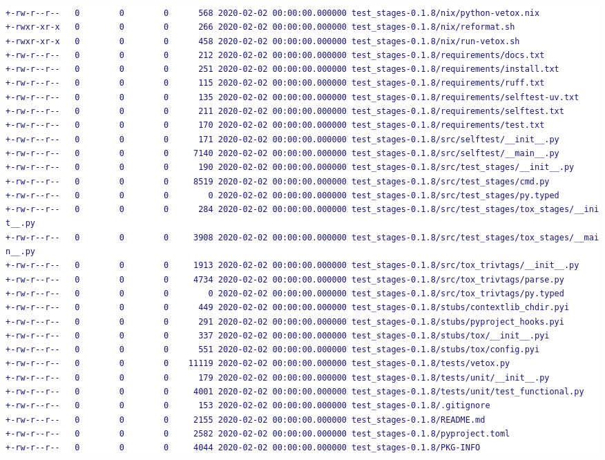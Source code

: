 ```diff
+-rw-r--r--   0        0        0      568 2020-02-02 00:00:00.000000 test_stages-0.1.8/nix/python-vetox.nix
+-rwxr-xr-x   0        0        0      266 2020-02-02 00:00:00.000000 test_stages-0.1.8/nix/reformat.sh
+-rwxr-xr-x   0        0        0      458 2020-02-02 00:00:00.000000 test_stages-0.1.8/nix/run-vetox.sh
+-rw-r--r--   0        0        0      212 2020-02-02 00:00:00.000000 test_stages-0.1.8/requirements/docs.txt
+-rw-r--r--   0        0        0      251 2020-02-02 00:00:00.000000 test_stages-0.1.8/requirements/install.txt
+-rw-r--r--   0        0        0      115 2020-02-02 00:00:00.000000 test_stages-0.1.8/requirements/ruff.txt
+-rw-r--r--   0        0        0      135 2020-02-02 00:00:00.000000 test_stages-0.1.8/requirements/selftest-uv.txt
+-rw-r--r--   0        0        0      211 2020-02-02 00:00:00.000000 test_stages-0.1.8/requirements/selftest.txt
+-rw-r--r--   0        0        0      170 2020-02-02 00:00:00.000000 test_stages-0.1.8/requirements/test.txt
+-rw-r--r--   0        0        0      171 2020-02-02 00:00:00.000000 test_stages-0.1.8/src/selftest/__init__.py
+-rw-r--r--   0        0        0     7140 2020-02-02 00:00:00.000000 test_stages-0.1.8/src/selftest/__main__.py
+-rw-r--r--   0        0        0      190 2020-02-02 00:00:00.000000 test_stages-0.1.8/src/test_stages/__init__.py
+-rw-r--r--   0        0        0     8519 2020-02-02 00:00:00.000000 test_stages-0.1.8/src/test_stages/cmd.py
+-rw-r--r--   0        0        0        0 2020-02-02 00:00:00.000000 test_stages-0.1.8/src/test_stages/py.typed
+-rw-r--r--   0        0        0      284 2020-02-02 00:00:00.000000 test_stages-0.1.8/src/test_stages/tox_stages/__init__.py
+-rw-r--r--   0        0        0     3908 2020-02-02 00:00:00.000000 test_stages-0.1.8/src/test_stages/tox_stages/__main__.py
+-rw-r--r--   0        0        0     1913 2020-02-02 00:00:00.000000 test_stages-0.1.8/src/tox_trivtags/__init__.py
+-rw-r--r--   0        0        0     4734 2020-02-02 00:00:00.000000 test_stages-0.1.8/src/tox_trivtags/parse.py
+-rw-r--r--   0        0        0        0 2020-02-02 00:00:00.000000 test_stages-0.1.8/src/tox_trivtags/py.typed
+-rw-r--r--   0        0        0      449 2020-02-02 00:00:00.000000 test_stages-0.1.8/stubs/contextlib_chdir.pyi
+-rw-r--r--   0        0        0      291 2020-02-02 00:00:00.000000 test_stages-0.1.8/stubs/pyproject_hooks.pyi
+-rw-r--r--   0        0        0      337 2020-02-02 00:00:00.000000 test_stages-0.1.8/stubs/tox/__init__.pyi
+-rw-r--r--   0        0        0      551 2020-02-02 00:00:00.000000 test_stages-0.1.8/stubs/tox/config.pyi
+-rw-r--r--   0        0        0    11119 2020-02-02 00:00:00.000000 test_stages-0.1.8/tests/vetox.py
+-rw-r--r--   0        0        0      179 2020-02-02 00:00:00.000000 test_stages-0.1.8/tests/unit/__init__.py
+-rw-r--r--   0        0        0     4001 2020-02-02 00:00:00.000000 test_stages-0.1.8/tests/unit/test_functional.py
+-rw-r--r--   0        0        0      153 2020-02-02 00:00:00.000000 test_stages-0.1.8/.gitignore
+-rw-r--r--   0        0        0     2155 2020-02-02 00:00:00.000000 test_stages-0.1.8/README.md
+-rw-r--r--   0        0        0     2582 2020-02-02 00:00:00.000000 test_stages-0.1.8/pyproject.toml
+-rw-r--r--   0        0        0     4044 2020-02-02 00:00:00.000000 test_stages-0.1.8/PKG-INFO
```
